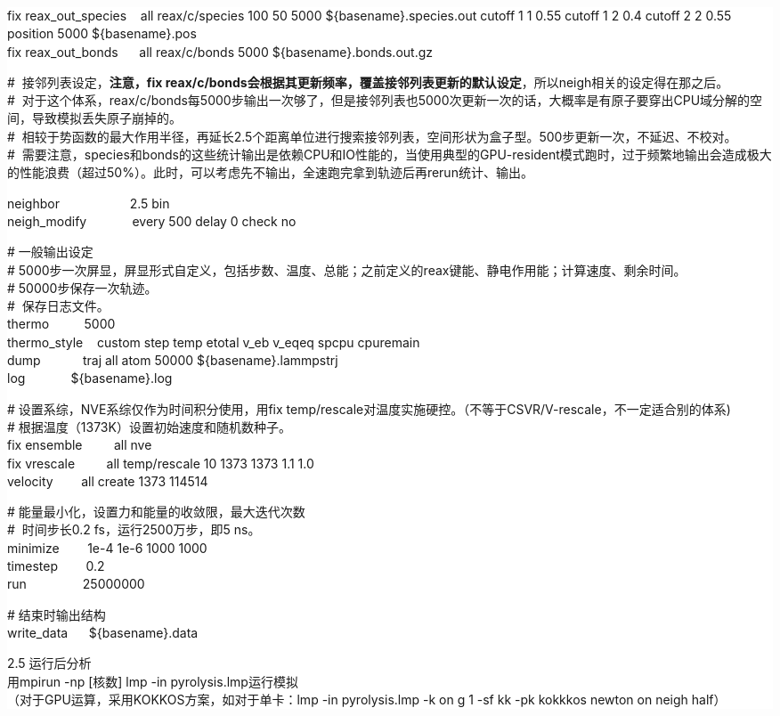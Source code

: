 fix reax\_out\_species    all reax/c/species 100 50 5000 ${basename}.species.out cutoff 1 1 0.55 cutoff 1 2 0.4 cutoff 2 2 0.55 position 5000 ${basename}.pos  
fix reax\_out\_bonds      all reax/c/bonds 5000 ${basename}.bonds.out.gz  
  
#  接邻列表设定，**注意，fix reax/c/bonds会根据其更新频率，覆盖接邻列表更新的默认设定**，所以neigh相关的设定得在那之后。  
#  对于这个体系，reax/c/bonds每5000步输出一次够了，但是接邻列表也5000次更新一次的话，大概率是有原子要穿出CPU域分解的空间，导致模拟丢失原子崩掉的。  
#  相较于势函数的最大作用半径，再延长2.5个距离单位进行搜索接邻列表，空间形状为盒子型。500步更新一次，不延迟、不校对。  
#  需要注意，species和bonds的这些统计输出是依赖CPU和IO性能的，当使用典型的GPU-resident模式跑时，过于频繁地输出会造成极大的性能浪费（超过50%）。此时，可以考虑先不输出，全速跑完拿到轨迹后再rerun统计、输出。  
  
neighbor                    2.5 bin  
neigh\_modify             every 500 delay 0 check no  
  
  
\# 一般输出设定  
\# 5000步一次屏显，屏显形式自定义，包括步数、温度、总能；之前定义的reax键能、静电作用能；计算速度、剩余时间。  
\# 50000步保存一次轨迹。  
#  保存日志文件。  
thermo          5000  
thermo\_style    custom step temp etotal v\_eb v\_eqeq spcpu cpuremain  
dump            traj all atom 50000 ${basename}.lammpstrj  
log             ${basename}.log  
  
\# 设置系综，NVE系综仅作为时间积分使用，用fix temp/rescale对温度实施硬控。（不等于CSVR/V-rescale，不一定适合别的体系)  
\# 根据温度（1373K）设置初始速度和随机数种子。  
fix ensemble         all nve  
fix vrescale         all temp/rescale 10 1373 1373 1.1 1.0  
velocity        all create 1373 114514  
  
\# 能量最小化，设置力和能量的收敛限，最大迭代次数  
#  时间步长0.2 fs，运行2500万步，即5 ns。  
minimize        1e-4 1e-6 1000 1000  
timestep        0.2  
run                25000000  
  
\# 结束时输出结构  
write\_data      ${basename}.data  
  
2.5 运行后分析  
用mpirun -np \[核数\] lmp -in pyrolysis.lmp运行模拟  
（对于GPU运算，采用KOKKOS方案，如对于单卡：lmp -in pyrolysis.lmp -k on g 1 -sf kk -pk kokkkos newton on neigh half）  
  